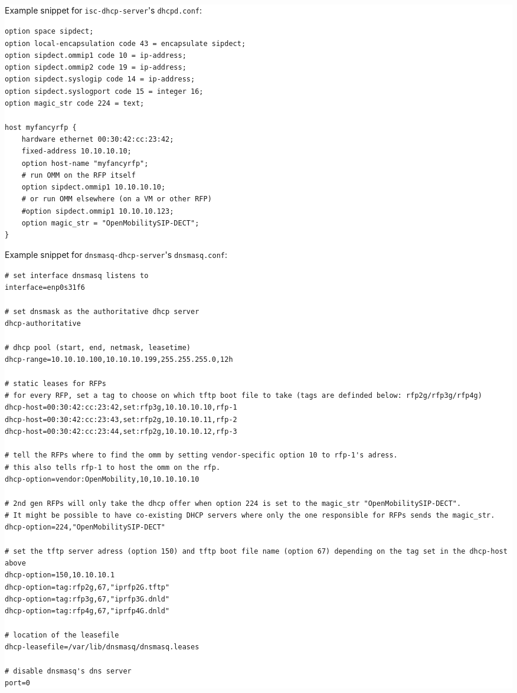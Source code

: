 
Example snippet for `isc-dhcp-server`'s `dhcpd.conf`:

```
option space sipdect;
option local-encapsulation code 43 = encapsulate sipdect;
option sipdect.ommip1 code 10 = ip-address;
option sipdect.ommip2 code 19 = ip-address;
option sipdect.syslogip code 14 = ip-address;
option sipdect.syslogport code 15 = integer 16;
option magic_str code 224 = text;

host myfancyrfp {
    hardware ethernet 00:30:42:cc:23:42;
    fixed-address 10.10.10.10;
    option host-name "myfancyrfp";
    # run OMM on the RFP itself
    option sipdect.ommip1 10.10.10.10;
    # or run OMM elsewhere (on a VM or other RFP)
    #option sipdect.ommip1 10.10.10.123;
    option magic_str = "OpenMobilitySIP-DECT";
}
```

Example snippet for `dnsmasq-dhcp-server`'s `dnsmasq.conf`:

```
# set interface dnsmasq listens to
interface=enp0s31f6

# set dnsmask as the authoritative dhcp server
dhcp-authoritative

# dhcp pool (start, end, netmask, leasetime)
dhcp-range=10.10.10.100,10.10.10.199,255.255.255.0,12h

# static leases for RFPs
# for every RFP, set a tag to choose on which tftp boot file to take (tags are definded below: rfp2g/rfp3g/rfp4g)
dhcp-host=00:30:42:cc:23:42,set:rfp3g,10.10.10.10,rfp-1
dhcp-host=00:30:42:cc:23:43,set:rfp2g,10.10.10.11,rfp-2
dhcp-host=00:30:42:cc:23:44,set:rfp2g,10.10.10.12,rfp-3

# tell the RFPs where to find the omm by setting vendor-specific option 10 to rfp-1's adress.
# this also tells rfp-1 to host the omm on the rfp.
dhcp-option=vendor:OpenMobility,10,10.10.10.10

# 2nd gen RFPs will only take the dhcp offer when option 224 is set to the magic_str "OpenMobilitySIP-DECT".
# It might be possible to have co-existing DHCP servers where only the one responsible for RFPs sends the magic_str.
dhcp-option=224,"OpenMobilitySIP-DECT"

# set the tftp server adress (option 150) and tftp boot file name (option 67) depending on the tag set in the dhcp-host above
dhcp-option=150,10.10.10.1
dhcp-option=tag:rfp2g,67,"iprfp2G.tftp"
dhcp-option=tag:rfp3g,67,"iprfp3G.dnld"
dhcp-option=tag:rfp4g,67,"iprfp4G.dnld"

# location of the leasefile
dhcp-leasefile=/var/lib/dnsmasq/dnsmasq.leases

# disable dnsmasq's dns server
port=0

```